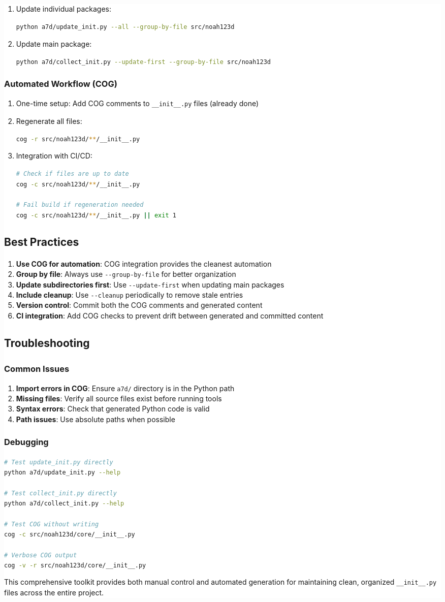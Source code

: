 1. Update individual packages:
   ```bash
   python a7d/update_init.py --all --group-by-file src/noah123d
   ```

2. Update main package:
   ```bash
   python a7d/collect_init.py --update-first --group-by-file src/noah123d
   ```

### Automated Workflow (COG)

1. One-time setup: Add COG comments to `__init__.py` files (already done)

2. Regenerate all files:
   ```bash
   cog -r src/noah123d/**/__init__.py
   ```

3. Integration with CI/CD:
   ```bash
   # Check if files are up to date
   cog -c src/noah123d/**/__init__.py
   
   # Fail build if regeneration needed
   cog -c src/noah123d/**/__init__.py || exit 1
   ```

## Best Practices

1. **Use COG for automation**: COG integration provides the cleanest automation
2. **Group by file**: Always use `--group-by-file` for better organization
3. **Update subdirectories first**: Use `--update-first` when updating main packages
4. **Include cleanup**: Use `--cleanup` periodically to remove stale entries
5. **Version control**: Commit both the COG comments and generated content
6. **CI integration**: Add COG checks to prevent drift between generated and committed content

## Troubleshooting

### Common Issues

1. **Import errors in COG**: Ensure `a7d/` directory is in the Python path
2. **Missing files**: Verify all source files exist before running tools
3. **Syntax errors**: Check that generated Python code is valid
4. **Path issues**: Use absolute paths when possible

### Debugging

```bash
# Test update_init.py directly
python a7d/update_init.py --help

# Test collect_init.py directly  
python a7d/collect_init.py --help

# Test COG without writing
cog -c src/noah123d/core/__init__.py

# Verbose COG output
cog -v -r src/noah123d/core/__init__.py
```

This comprehensive toolkit provides both manual control and automated generation for maintaining clean, organized `__init__.py` files across the entire project.

